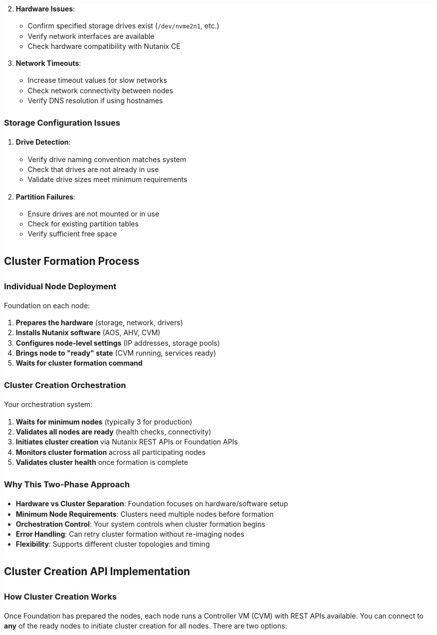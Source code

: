 2. **Hardware Issues**: 
   - Confirm specified storage drives exist (`/dev/nvme2n1`, etc.)
   - Verify network interfaces are available
   - Check hardware compatibility with Nutanix CE

3. **Network Timeouts**: 
   - Increase timeout values for slow networks
   - Check network connectivity between nodes
   - Verify DNS resolution if using hostnames

### Storage Configuration Issues
1. **Drive Detection**: 
   - Verify drive naming convention matches system
   - Check that drives are not already in use
   - Validate drive sizes meet minimum requirements

2. **Partition Failures**:
   - Ensure drives are not mounted or in use
   - Check for existing partition tables
   - Verify sufficient free space


## Cluster Formation Process

### **Individual Node Deployment**
Foundation on each node:
1. **Prepares the hardware** (storage, network, drivers)
2. **Installs Nutanix software** (AOS, AHV, CVM)
3. **Configures node-level settings** (IP addresses, storage pools)
4. **Brings node to "ready" state** (CVM running, services ready)
5. **Waits for cluster formation command**

### **Cluster Creation Orchestration**
Your orchestration system:
1. **Waits for minimum nodes** (typically 3 for production)
2. **Validates all nodes are ready** (health checks, connectivity)
3. **Initiates cluster creation** via Nutanix REST APIs or Foundation APIs
4. **Monitors cluster formation** across all participating nodes
5. **Validates cluster health** once formation is complete

### **Why This Two-Phase Approach**
- **Hardware vs Cluster Separation**: Foundation focuses on hardware/software setup
- **Minimum Node Requirements**: Clusters need multiple nodes before formation
- **Orchestration Control**: Your system controls when cluster formation begins
- **Error Handling**: Can retry cluster formation without re-imaging nodes
- **Flexibility**: Supports different cluster topologies and timing

## Cluster Creation API Implementation

### **How Cluster Creation Works**
Once Foundation has prepared the nodes, each node runs a Controller VM (CVM) with REST APIs available. You can connect to **any** of the ready nodes to initiate cluster creation for all nodes. There are two options:

